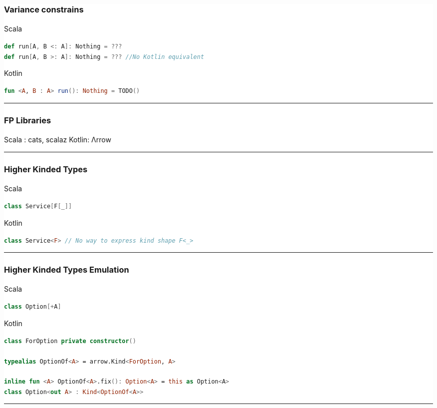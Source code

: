### Variance constrains

Scala

```scala
def run[A, B <: A]: Nothing = ???
def run[A, B >: A]: Nothing = ??? //No Kotlin equivalent
```

Kotlin

```kotlin
fun <A, B : A> run(): Nothing = TODO()
```

---

### FP Libraries

Scala : cats, scalaz
Kotlin: Λrrow

---

### Higher Kinded Types

Scala

```scala
class Service[F[_]]
```

Kotlin

```kotlin
class Service<F> // No way to express kind shape F<_>
```

---

### Higher Kinded Types Emulation

Scala

```scala
class Option[+A]
```

Kotlin

```kotlin
class ForOption private constructor()

typealias OptionOf<A> = arrow.Kind<ForOption, A>

inline fun <A> OptionOf<A>.fix(): Option<A> = this as Option<A>
class Option<out A> : Kind<OptionOf<A>>
```

---